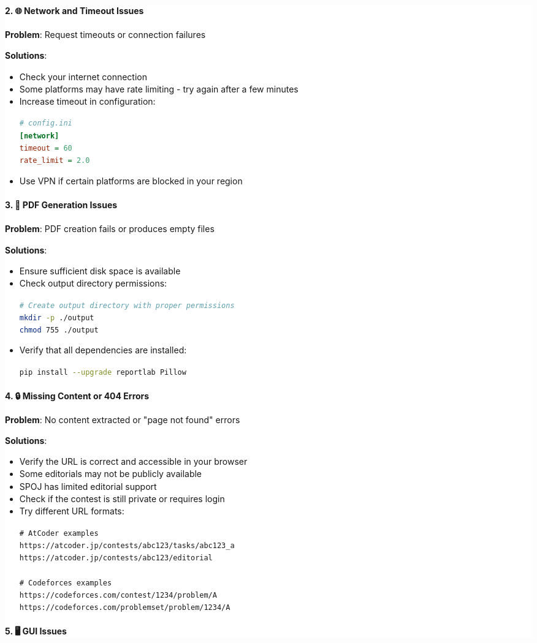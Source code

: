 
#### 2. 🌐 Network and Timeout Issues

**Problem**: Request timeouts or connection failures

**Solutions**:
- Check your internet connection
- Some platforms may have rate limiting - try again after a few minutes
- Increase timeout in configuration:
  ```ini
  # config.ini
  [network]
  timeout = 60
  rate_limit = 2.0
  ```
- Use VPN if certain platforms are blocked in your region

#### 3. 📄 PDF Generation Issues

**Problem**: PDF creation fails or produces empty files

**Solutions**:
- Ensure sufficient disk space is available
- Check output directory permissions:
  ```bash
  # Create output directory with proper permissions
  mkdir -p ./output
  chmod 755 ./output
  ```
- Verify that all dependencies are installed:
  ```bash
  pip install --upgrade reportlab Pillow
  ```

#### 4. 🔒 Missing Content or 404 Errors

**Problem**: No content extracted or "page not found" errors

**Solutions**:
- Verify the URL is correct and accessible in your browser
- Some editorials may not be publicly available
- SPOJ has limited editorial support
- Check if the contest is still private or requires login
- Try different URL formats:
  ```
  # AtCoder examples
  https://atcoder.jp/contests/abc123/tasks/abc123_a
  https://atcoder.jp/contests/abc123/editorial
  
  # Codeforces examples
  https://codeforces.com/contest/1234/problem/A
  https://codeforces.com/problemset/problem/1234/A
  ```

#### 5. 🖥️ GUI Issues
